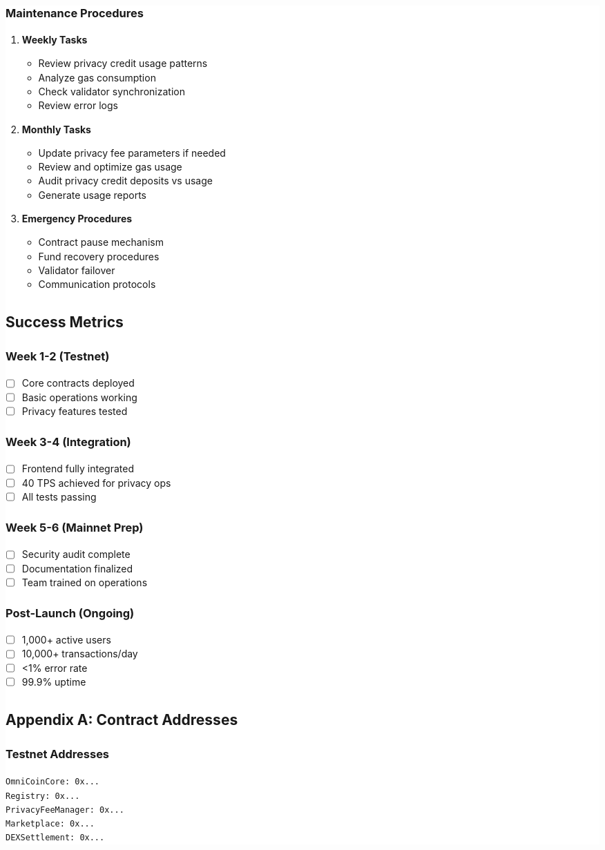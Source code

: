 ### Maintenance Procedures

1. **Weekly Tasks**
   - Review privacy credit usage patterns
   - Analyze gas consumption
   - Check validator synchronization
   - Review error logs

2. **Monthly Tasks**
   - Update privacy fee parameters if needed
   - Review and optimize gas usage
   - Audit privacy credit deposits vs usage
   - Generate usage reports

3. **Emergency Procedures**
   - Contract pause mechanism
   - Fund recovery procedures
   - Validator failover
   - Communication protocols

## Success Metrics

### Week 1-2 (Testnet)
- [ ] Core contracts deployed
- [ ] Basic operations working
- [ ] Privacy features tested

### Week 3-4 (Integration)
- [ ] Frontend fully integrated
- [ ] 40 TPS achieved for privacy ops
- [ ] All tests passing

### Week 5-6 (Mainnet Prep)
- [ ] Security audit complete
- [ ] Documentation finalized
- [ ] Team trained on operations

### Post-Launch (Ongoing)
- [ ] 1,000+ active users
- [ ] 10,000+ transactions/day
- [ ] <1% error rate
- [ ] 99.9% uptime

## Appendix A: Contract Addresses

### Testnet Addresses
```
OmniCoinCore: 0x...
Registry: 0x...
PrivacyFeeManager: 0x...
Marketplace: 0x...
DEXSettlement: 0x...
```
